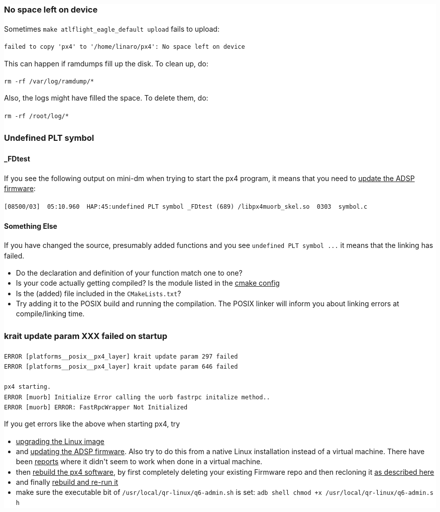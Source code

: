 ### No space left on device

Sometimes `make atlflight_eagle_default upload` fails to upload:

    failed to copy 'px4' to '/home/linaro/px4': No space left on device
    

This can happen if ramdumps fill up the disk. To clean up, do:

    rm -rf /var/log/ramdump/*
    

Also, the logs might have filled the space. To delete them, do:

    rm -rf /root/log/*
    

### Undefined PLT symbol

#### _FDtest

If you see the following output on mini-dm when trying to start the px4 program, it means that you need to [update the ADSP firmware](#updating-the-adsp-firmware):

    [08500/03]  05:10.960  HAP:45:undefined PLT symbol _FDtest (689) /libpx4muorb_skel.so  0303  symbol.c
    

#### Something Else

If you have changed the source, presumably added functions and you see `undefined PLT symbol ...` it means that the linking has failed.

- Do the declaration and definition of your function match one to one?
- Is your code actually getting compiled? Is the module listed in the [cmake config](https://github.com/PX4/Firmware/blob/master/boards/atlflight/eagle/qurt-default.cmake)
- Is the (added) file included in the `CMakeLists.txt`?
- Try adding it to the POSIX build and running the compilation. The POSIX linker will inform you about linking errors at compile/linking time.

### krait update param XXX failed on startup

    ERROR [platforms__posix__px4_layer] krait update param 297 failed
    ERROR [platforms__posix__px4_layer] krait update param 646 failed
    
    px4 starting.
    ERROR [muorb] Initialize Error calling the uorb fastrpc initalize method..
    ERROR [muorb] ERROR: FastRpcWrapper Not Initialized
    

If you get errors like the above when starting px4, try

- [upgrading the Linux image](#upgradingreplacing-the-linux-image)
- and [updating the ADSP firmware](#updating-the-adsp-firmware). Also try to do this from a native Linux installation instead of a virtual machine. There have been [reports](https://github.com/PX4/Firmware/issues/5303) where it didn't seem to work when done in a virtual machine.
- then [rebuild the px4 software](https://dev.px4.io/en/setup/building_px4.html), by first completely deleting your existing Firmware repo and then recloning it [as described here](https://dev.px4.io/en/setup/building_px4.html#downloading-the-software-and-first-build)
- and finally [rebuild and re-run it](https://dev.px4.io/en/setup/building_px4.html#qurt--snapdragon-based-boards)
- make sure the executable bit of `/usr/local/qr-linux/q6-admin.sh` is set: `adb shell chmod +x /usr/local/qr-linux/q6-admin.sh`
